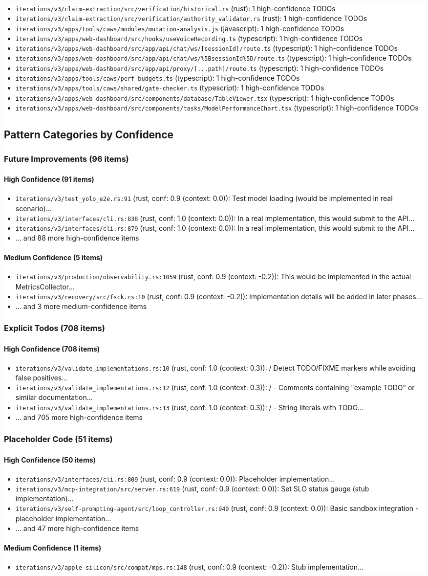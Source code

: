 - `iterations/v3/claim-extraction/src/verification/historical.rs` (rust): 1 high-confidence TODOs
- `iterations/v3/claim-extraction/src/verification/authority_validator.rs` (rust): 1 high-confidence TODOs
- `iterations/v3/apps/tools/caws/modules/mutation-analysis.js` (javascript): 1 high-confidence TODOs
- `iterations/v3/apps/web-dashboard/src/hooks/useVoiceRecording.ts` (typescript): 1 high-confidence TODOs
- `iterations/v3/apps/web-dashboard/src/app/api/chat/ws/[sessionId]/route.ts` (typescript): 1 high-confidence TODOs
- `iterations/v3/apps/web-dashboard/src/app/api/chat/ws/%5BsessionId%5D/route.ts` (typescript): 1 high-confidence TODOs
- `iterations/v3/apps/web-dashboard/src/app/api/proxy/[...path]/route.ts` (typescript): 1 high-confidence TODOs
- `iterations/v3/apps/tools/caws/perf-budgets.ts` (typescript): 1 high-confidence TODOs
- `iterations/v3/apps/tools/caws/shared/gate-checker.ts` (typescript): 1 high-confidence TODOs
- `iterations/v3/apps/web-dashboard/src/components/database/TableViewer.tsx` (typescript): 1 high-confidence TODOs
- `iterations/v3/apps/web-dashboard/src/components/tasks/ModelPerformanceChart.tsx` (typescript): 1 high-confidence TODOs

## Pattern Categories by Confidence
### Future Improvements (96 items)
#### High Confidence (91 items)
- `iterations/v3/test_yolo_e2e.rs:91` (rust, conf: 0.9 (context: 0.0)): Test model loading (would be implemented in real scenario)...
- `iterations/v3/interfaces/cli.rs:838` (rust, conf: 1.0 (context: 0.0)): In a real implementation, this would submit to the API...
- `iterations/v3/interfaces/cli.rs:879` (rust, conf: 1.0 (context: 0.0)): In a real implementation, this would submit to the API...
- ... and 88 more high-confidence items
#### Medium Confidence (5 items)
- `iterations/v3/production/observability.rs:1059` (rust, conf: 0.9 (context: -0.2)): This would be implemented in the actual MetricsCollector...
- `iterations/v3/recovery/src/fsck.rs:10` (rust, conf: 0.9 (context: -0.2)): Implementation details will be added in later phases...
- ... and 3 more medium-confidence items

### Explicit Todos (708 items)
#### High Confidence (708 items)
- `iterations/v3/validate_implementations.rs:10` (rust, conf: 1.0 (context: 0.3)): / Detect TODO/FIXME markers while avoiding false positives...
- `iterations/v3/validate_implementations.rs:12` (rust, conf: 1.0 (context: 0.3)): / - Comments containing "example TODO" or similar documentation...
- `iterations/v3/validate_implementations.rs:13` (rust, conf: 1.0 (context: 0.3)): / - String literals with TODO...
- ... and 705 more high-confidence items

### Placeholder Code (51 items)
#### High Confidence (50 items)
- `iterations/v3/interfaces/cli.rs:809` (rust, conf: 0.9 (context: 0.0)): Placeholder implementation...
- `iterations/v3/mcp-integration/src/server.rs:619` (rust, conf: 0.9 (context: 0.0)): Set SLO status gauge (stub implementation)...
- `iterations/v3/self-prompting-agent/src/loop_controller.rs:940` (rust, conf: 0.9 (context: 0.0)): Basic sandbox integration - placeholder implementation...
- ... and 47 more high-confidence items
#### Medium Confidence (1 items)
- `iterations/v3/apple-silicon/src/compat/mps.rs:148` (rust, conf: 0.9 (context: -0.2)): Stub implementation...
